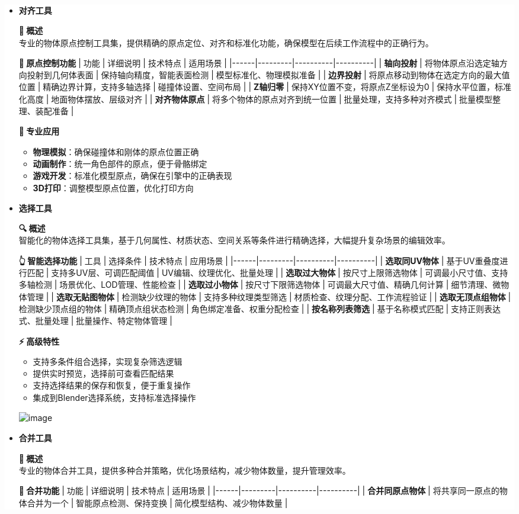 - **对齐工具**

  **📐 概述**  
  专业的物体原点控制工具集，提供精确的原点定位、对齐和标准化功能，确保模型在后续工作流程中的正确行为。

  **📍 原点控制功能**
  | 功能 | 详细说明 | 技术特点 | 适用场景 |
  |------|---------|----------|----------|
  | **轴向投射** | 将物体原点沿选定轴方向投射到几何体表面 | 保持轴向精度，智能表面检测 | 模型标准化、物理模拟准备 |
  | **边界投射** | 将原点移动到物体在选定方向的最大值位置 | 精确边界计算，支持多轴选择 | 碰撞体设置、空间布局 |
  | **Z轴归零** | 保持XY位置不变，将原点Z坐标设为0 | 保持水平位置，标准化高度 | 地面物体摆放、层级对齐 |
  | **对齐物体原点** | 将多个物体的原点对齐到统一位置 | 批量处理，支持多种对齐模式 | 批量模型整理、装配准备 |

  **🎯 专业应用**
  - **物理模拟**：确保碰撞体和刚体的原点位置正确
  - **动画制作**：统一角色部件的原点，便于骨骼绑定
  - **游戏开发**：标准化模型原点，确保在引擎中的正确表现
  - **3D打印**：调整模型原点位置，优化打印方向

- **选择工具**

  **🔍 概述**  
  智能化的物体选择工具集，基于几何属性、材质状态、空间关系等条件进行精确选择，大幅提升复杂场景的编辑效率。

  **👆 智能选择功能**
  | 工具 | 选择条件 | 技术特点 | 应用场景 |
  |------|---------|----------|----------|
  | **选取同UV物体** | 基于UV重叠度进行匹配 | 支持多UV层、可调匹配阈值 | UV编辑、纹理优化、批量处理 |
  | **选取过大物体** | 按尺寸上限筛选物体 | 可调最小尺寸值、支持多轴检测 | 场景优化、LOD管理、性能检查 |
  | **选取过小物体** | 按尺寸下限筛选物体 | 可调最大尺寸值、精确几何计算 | 细节清理、微物体管理 |
  | **选取无贴图物体** | 检测缺少纹理的物体 | 支持多种纹理类型筛选 | 材质检查、纹理分配、工作流程验证 |
  | **选取无顶点组物体** | 检测缺少顶点组的物体 | 精确顶点组状态检测 | 角色绑定准备、权重分配检查 |
  | **按名称列表筛选** | 基于名称模式匹配 | 支持正则表达式、批量处理 | 批量操作、特定物体管理 |

  **⚡ 高级特性**
  - 支持多条件组合选择，实现复杂筛选逻辑
  - 提供实时预览，选择前可查看匹配结果
  - 支持选择结果的保存和恢复，便于重复操作
  - 集成到Blender选择系统，支持标准选择操作

  ![image](https://github.com/user-attachments/assets/f053ad8e-ad96-4658-ba99-a004fbab09dd)

- **合并工具**

  **🔗 概述**  
  专业的物体合并工具，提供多种合并策略，优化场景结构，减少物体数量，提升管理效率。

  **🔄 合并功能**
  | 功能 | 详细说明 | 技术特点 | 适用场景 |
  |------|---------|----------|----------|
  | **合并同原点物体** | 将共享同一原点的物体合并为一个 | 智能原点检测、保持变换 | 简化模型结构、减少物体数量 |
